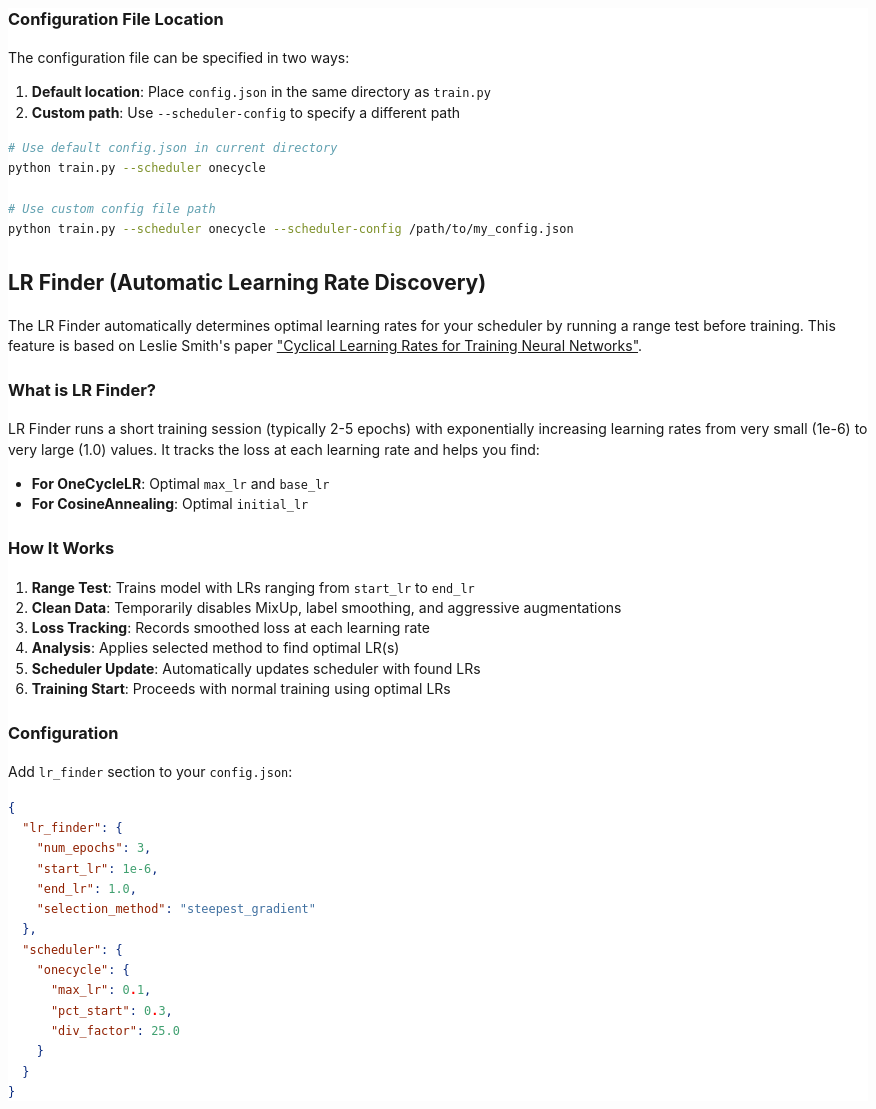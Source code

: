 ### Configuration File Location

The configuration file can be specified in two ways:

1. **Default location**: Place `config.json` in the same directory as `train.py`
2. **Custom path**: Use `--scheduler-config` to specify a different path

```bash
# Use default config.json in current directory
python train.py --scheduler onecycle

# Use custom config file path
python train.py --scheduler onecycle --scheduler-config /path/to/my_config.json
```

## LR Finder (Automatic Learning Rate Discovery)

The LR Finder automatically determines optimal learning rates for your scheduler by running a range test before training. This feature is based on Leslie Smith's paper ["Cyclical Learning Rates for Training Neural Networks"](https://arxiv.org/abs/1506.01186).

### What is LR Finder?

LR Finder runs a short training session (typically 2-5 epochs) with exponentially increasing learning rates from very small (1e-6) to very large (1.0) values. It tracks the loss at each learning rate and helps you find:
- **For OneCycleLR**: Optimal `max_lr` and `base_lr`
- **For CosineAnnealing**: Optimal `initial_lr`

### How It Works

1. **Range Test**: Trains model with LRs ranging from `start_lr` to `end_lr`
2. **Clean Data**: Temporarily disables MixUp, label smoothing, and aggressive augmentations
3. **Loss Tracking**: Records smoothed loss at each learning rate
4. **Analysis**: Applies selected method to find optimal LR(s)
5. **Scheduler Update**: Automatically updates scheduler with found LRs
6. **Training Start**: Proceeds with normal training using optimal LRs

### Configuration

Add `lr_finder` section to your `config.json`:

```json
{
  "lr_finder": {
    "num_epochs": 3,
    "start_lr": 1e-6,
    "end_lr": 1.0,
    "selection_method": "steepest_gradient"
  },
  "scheduler": {
    "onecycle": {
      "max_lr": 0.1,
      "pct_start": 0.3,
      "div_factor": 25.0
    }
  }
}
```
